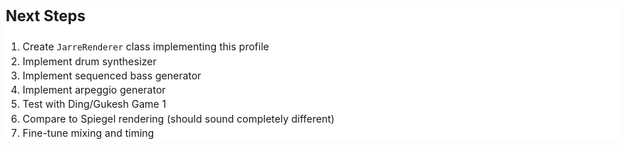 ## Next Steps

1. Create `JarreRenderer` class implementing this profile
2. Implement drum synthesizer
3. Implement sequenced bass generator
4. Implement arpeggio generator
5. Test with Ding/Gukesh Game 1
6. Compare to Spiegel rendering (should sound completely different)
7. Fine-tune mixing and timing
